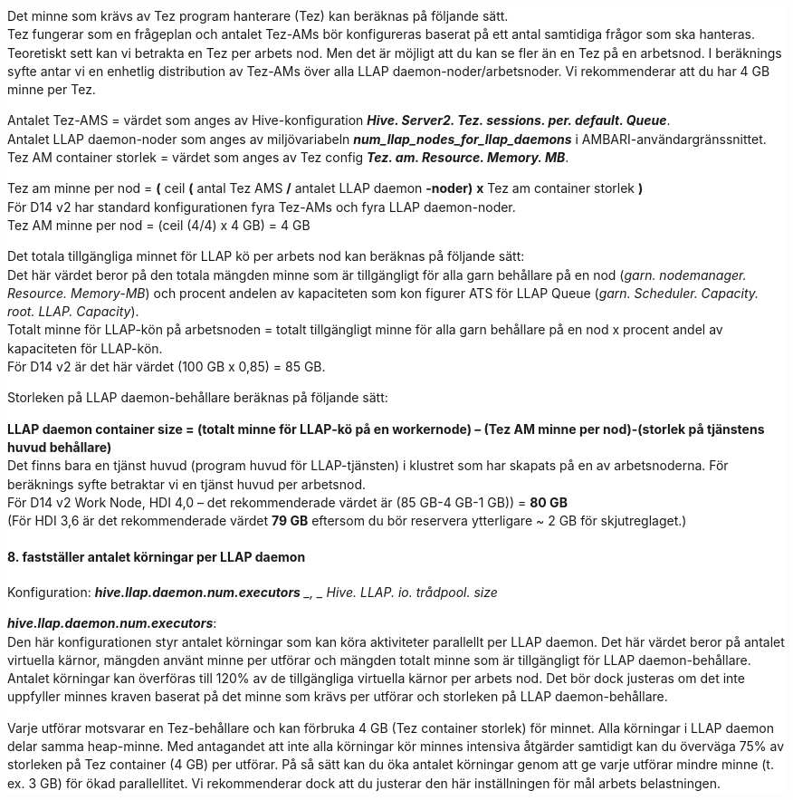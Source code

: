 Det minne som krävs av Tez program hanterare (Tez) kan beräknas på följande sätt.  
Tez fungerar som en frågeplan och antalet Tez-AMs bör konfigureras baserat på ett antal samtidiga frågor som ska hanteras. Teoretiskt sett kan vi betrakta en Tez per arbets nod. Men det är möjligt att du kan se fler än en Tez på en arbetsnod. I beräknings syfte antar vi en enhetlig distribution av Tez-AMs över alla LLAP daemon-noder/arbetsnoder.
Vi rekommenderar att du har 4 GB minne per Tez.  

Antalet Tez-AMS = värdet som anges av Hive-konfiguration ***Hive. Server2. Tez. sessions. per. default. Queue***.  
Antalet LLAP daemon-noder som anges av miljövariabeln ***num_llap_nodes_for_llap_daemons*** i AMBARI-användargränssnittet.  
Tez AM container storlek = värdet som anges av Tez config ***Tez. am. Resource. Memory. MB***.  

Tez am minne per nod = **(** ceil **(** antal Tez AMS **/** antalet LLAP daemon **-noder)** **x** Tez am container storlek **)**  
För D14 v2 har standard konfigurationen fyra Tez-AMs och fyra LLAP daemon-noder.  
Tez AM minne per nod = (ceil (4/4) x 4 GB) = 4 GB

Det totala tillgängliga minnet för LLAP kö per arbets nod kan beräknas på följande sätt:  
Det här värdet beror på den totala mängden minne som är tillgängligt för alla garn behållare på en nod (*garn. nodemanager. Resource. Memory-MB*) och procent andelen av kapaciteten som kon figurer ATS för LLAP Queue (*garn. Scheduler. Capacity. root. LLAP. Capacity*).  
Totalt minne för LLAP-kön på arbetsnoden = totalt tillgängligt minne för alla garn behållare på en nod x procent andel av kapaciteten för LLAP-kön.  
För D14 v2 är det här värdet (100 GB x 0,85) = 85 GB.

Storleken på LLAP daemon-behållare beräknas på följande sätt:

**LLAP daemon container size = (totalt minne för LLAP-kö på en workernode) – (Tez AM minne per nod)-(storlek på tjänstens huvud behållare)**  
Det finns bara en tjänst huvud (program huvud för LLAP-tjänsten) i klustret som har skapats på en av arbetsnoderna. För beräknings syfte betraktar vi en tjänst huvud per arbetsnod.  
För D14 v2 Work Node, HDI 4,0 – det rekommenderade värdet är (85 GB-4 GB-1 GB)) = **80 GB**   
(För HDI 3,6 är det rekommenderade värdet **79 GB** eftersom du bör reservera ytterligare ~ 2 GB för skjutreglaget.)  

#### <a name="8-determining-number-of-executors-per-llap-daemon"></a>**8. fastställer antalet körningar per LLAP daemon**  
Konfiguration: ***hive.llap.daemon.num.executors** _, _ *_Hive. LLAP. io. trådpool. size_**

***hive.llap.daemon.num.executors***:   
Den här konfigurationen styr antalet körningar som kan köra aktiviteter parallellt per LLAP daemon. Det här värdet beror på antalet virtuella kärnor, mängden använt minne per utförar och mängden totalt minne som är tillgängligt för LLAP daemon-behållare.    Antalet körningar kan överföras till 120% av de tillgängliga virtuella kärnor per arbets nod. Det bör dock justeras om det inte uppfyller minnes kraven baserat på det minne som krävs per utförar och storleken på LLAP daemon-behållare.

Varje utförar motsvarar en Tez-behållare och kan förbruka 4 GB (Tez container storlek) för minnet. Alla körningar i LLAP daemon delar samma heap-minne. Med antagandet att inte alla körningar kör minnes intensiva åtgärder samtidigt kan du överväga 75% av storleken på Tez container (4 GB) per utförar. På så sätt kan du öka antalet körningar genom att ge varje utförar mindre minne (t. ex. 3 GB) för ökad parallellitet. Vi rekommenderar dock att du justerar den här inställningen för mål arbets belastningen.
